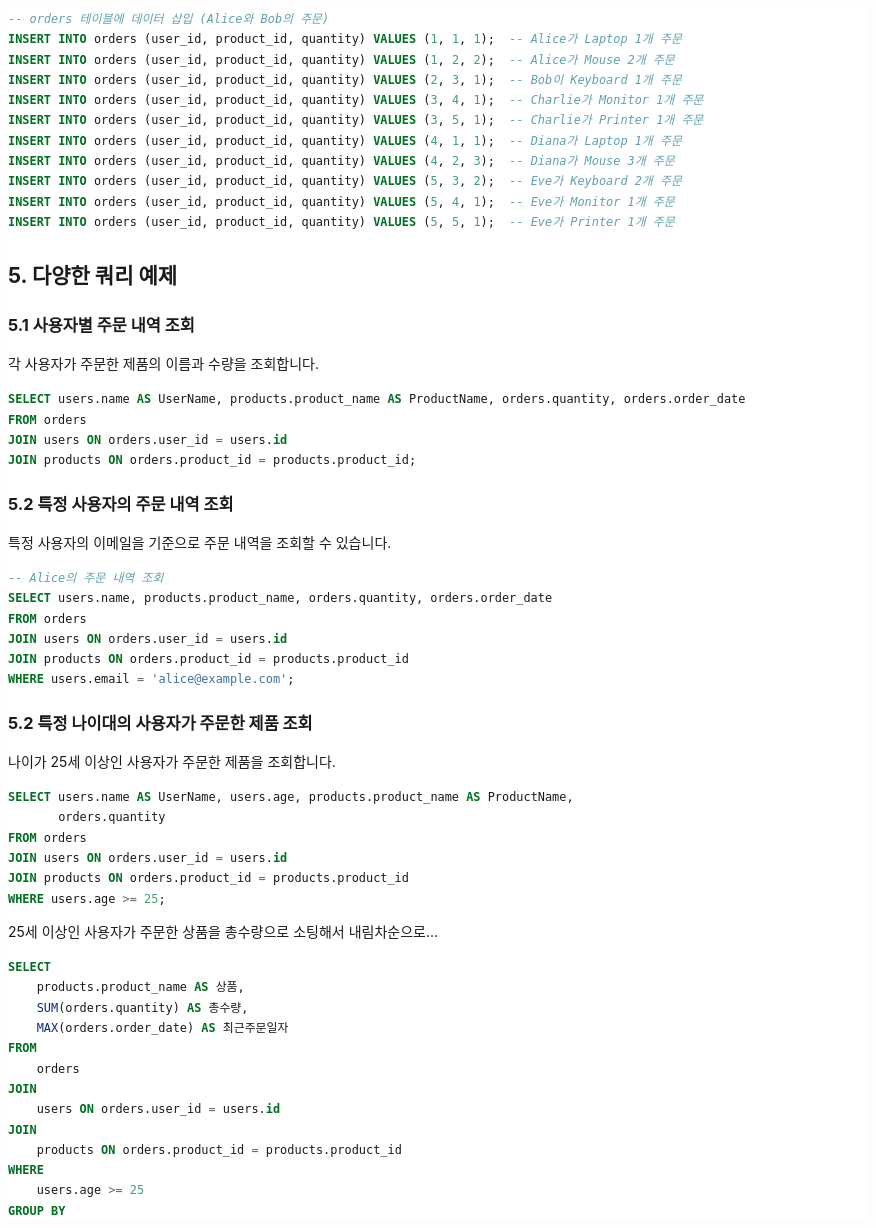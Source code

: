 ```sql
-- orders 테이블에 데이터 삽입 (Alice와 Bob의 주문)
INSERT INTO orders (user_id, product_id, quantity) VALUES (1, 1, 1);  -- Alice가 Laptop 1개 주문
INSERT INTO orders (user_id, product_id, quantity) VALUES (1, 2, 2);  -- Alice가 Mouse 2개 주문
INSERT INTO orders (user_id, product_id, quantity) VALUES (2, 3, 1);  -- Bob이 Keyboard 1개 주문
INSERT INTO orders (user_id, product_id, quantity) VALUES (3, 4, 1);  -- Charlie가 Monitor 1개 주문
INSERT INTO orders (user_id, product_id, quantity) VALUES (3, 5, 1);  -- Charlie가 Printer 1개 주문
INSERT INTO orders (user_id, product_id, quantity) VALUES (4, 1, 1);  -- Diana가 Laptop 1개 주문
INSERT INTO orders (user_id, product_id, quantity) VALUES (4, 2, 3);  -- Diana가 Mouse 3개 주문
INSERT INTO orders (user_id, product_id, quantity) VALUES (5, 3, 2);  -- Eve가 Keyboard 2개 주문
INSERT INTO orders (user_id, product_id, quantity) VALUES (5, 4, 1);  -- Eve가 Monitor 1개 주문
INSERT INTO orders (user_id, product_id, quantity) VALUES (5, 5, 1);  -- Eve가 Printer 1개 주문
```


## 5. 다양한 쿼리 예제
### 5.1 사용자별 주문 내역 조회
각 사용자가 주문한 제품의 이름과 수량을 조회합니다.

```sql
SELECT users.name AS UserName, products.product_name AS ProductName, orders.quantity, orders.order_date
FROM orders
JOIN users ON orders.user_id = users.id
JOIN products ON orders.product_id = products.product_id;
```

### 5.2 특정 사용자의 주문 내역 조회
특정 사용자의 이메일을 기준으로 주문 내역을 조회할 수 있습니다.

```sql
-- Alice의 주문 내역 조회
SELECT users.name, products.product_name, orders.quantity, orders.order_date
FROM orders
JOIN users ON orders.user_id = users.id
JOIN products ON orders.product_id = products.product_id
WHERE users.email = 'alice@example.com';
```

### 5.2 특정 나이대의 사용자가 주문한 제품 조회
나이가 25세 이상인 사용자가 주문한 제품을 조회합니다.

```sql
SELECT users.name AS UserName, users.age, products.product_name AS ProductName, 
       orders.quantity
FROM orders
JOIN users ON orders.user_id = users.id
JOIN products ON orders.product_id = products.product_id
WHERE users.age >= 25;
```

25세 이상인 사용자가 주문한 상품을 총수량으로 소팅해서 내림차순으로...
```sql
SELECT 
    products.product_name AS 상품, 
    SUM(orders.quantity) AS 총수량, 
    MAX(orders.order_date) AS 최근주문일자
FROM 
    orders 
JOIN 
    users ON orders.user_id = users.id
JOIN 
    products ON orders.product_id = products.product_id
WHERE 
    users.age >= 25
GROUP BY 
```